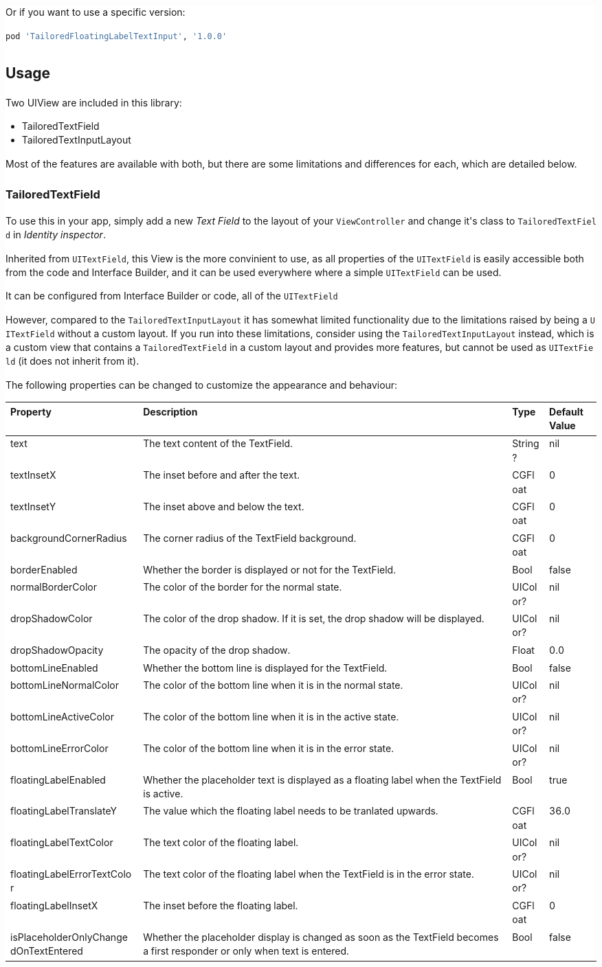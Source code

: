 Or if you want to use a specific version:

```ruby
pod 'TailoredFloatingLabelTextInput', '1.0.0'
```


## Usage
Two UIView are included in this library:

* TailoredTextField
* TailoredTextInputLayout

Most of the features are available with both, but there are some limitations and differences for each, which are detailed below.

### TailoredTextField
To use this in your app, simply add a new *Text Field* to the layout of your `ViewController` and change it's class to `TailoredTextField` in *Identity inspector*.

Inherited from `UITextField`, this View is the more convinient to use, as all properties of the `UITextField` is easily accessible both from the code and Interface Builder, and it can be used everywhere where a simple `UITextField` can be used.

It can be configured from Interface Builder or code, all of the `UITextField`

However, compared to the `TailoredTextInputLayout` it has somewhat limited functionality due to the limitations raised by being a `UITextField` without a custom layout. If you run into these limitations, consider using the `TailoredTextInputLayout` instead, which is a custom view that contains a `TailoredTextField` in a custom layout and provides more features, but cannot be used as `UITextField` (it does not inherit from it).

The following properties can be changed to customize the appearance and behaviour:

| Property                               | Description                                                 | Type     | Default Value |
|:---------------------------------------|:------------------------------------------------------------|:---------|:--------------|
| text                                   | The text content of the TextField.                          | String?  | nil           |
| textInsetX                             | The inset before and after the text.                        | CGFloat  | 0             |
| textInsetY                             | The inset above and below the text.                         | CGFloat  | 0             |
| backgroundCornerRadius                 | The corner radius of the TextField background.              | CGFloat  | 0             |
| borderEnabled                          | Whether the border is displayed or not for the TextField.   | Bool     | false         |
| normalBorderColor                      | The color of the border for the normal state.               | UIColor? | nil           |
| dropShadowColor                        | The color of the drop shadow. If it is set, the drop shadow will be displayed. | UIColor? | nil           |
| dropShadowOpacity                      | The opacity of the drop shadow.                             | Float    | 0.0           |
| bottomLineEnabled                      | Whether the bottom line is displayed for the TextField.     | Bool     | false         |
| bottomLineNormalColor                  | The color of the bottom line when it is in the normal state.| UIColor? | nil           |
| bottomLineActiveColor                  | The color of the bottom line when it is in the active state.| UIColor? | nil           |
| bottomLineErrorColor                   | The color of the bottom line when it is in the error state. | UIColor? | nil           |
| floatingLabelEnabled                   | Whether the placeholder text is displayed as a floating label when the TextField is active.| Bool     | true          |
| floatingLabelTranslateY                | The value which the floating label needs to be tranlated upwards.| CGFloat  | 36.0          |
| floatingLabelTextColor                 | The text color of the floating label.                       | UIColor? | nil           |
| floatingLabelErrorTextColor            |The text color of the floating label when the TextField is in the error state.| UIColor? | nil           |
| floatingLabelInsetX                    | The inset before the floating label.                        | CGFloat  | 0             |
| isPlaceholderOnlyChangedOnTextEntered  | Whether the placeholder display is changed as soon as the TextField becomes a first responder or only when text is entered.| Bool     | false         |